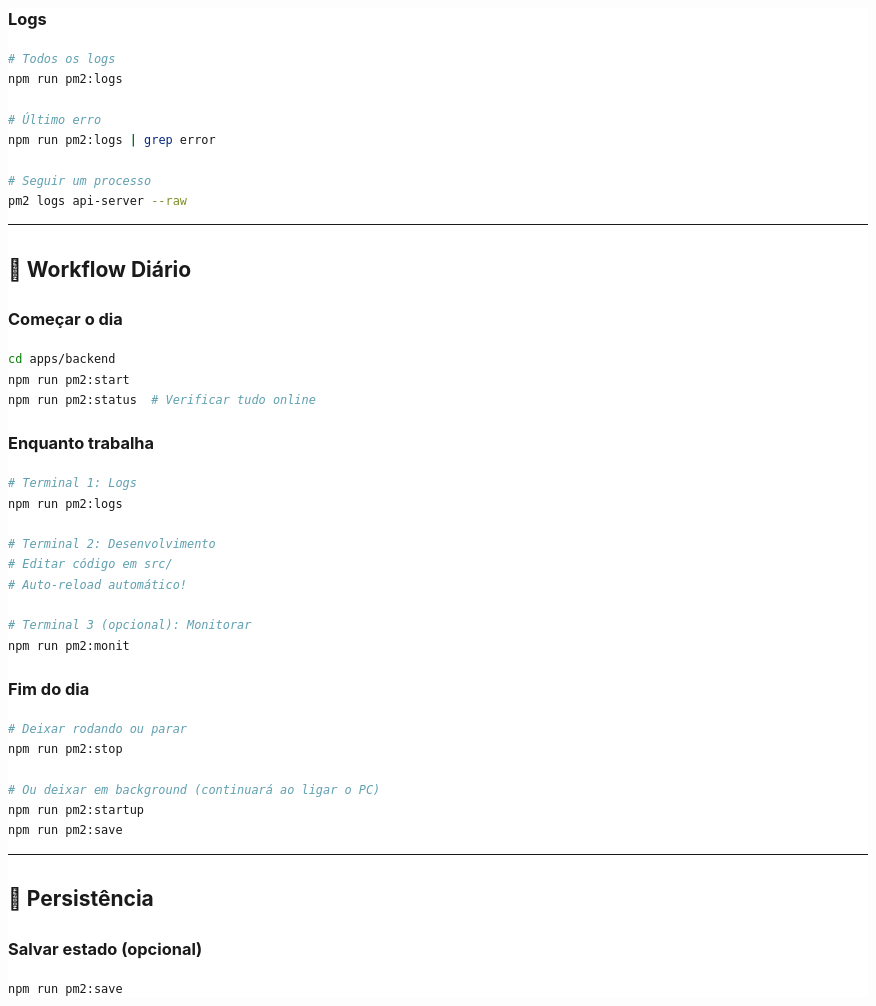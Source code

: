 ### Logs
```bash
# Todos os logs
npm run pm2:logs

# Último erro
npm run pm2:logs | grep error

# Seguir um processo
pm2 logs api-server --raw
```

---

## 🎯 Workflow Diário

### Começar o dia
```bash
cd apps/backend
npm run pm2:start
npm run pm2:status  # Verificar tudo online
```

### Enquanto trabalha
```bash
# Terminal 1: Logs
npm run pm2:logs

# Terminal 2: Desenvolvimento
# Editar código em src/
# Auto-reload automático!

# Terminal 3 (opcional): Monitorar
npm run pm2:monit
```

### Fim do dia
```bash
# Deixar rodando ou parar
npm run pm2:stop

# Ou deixar em background (continuará ao ligar o PC)
npm run pm2:startup
npm run pm2:save
```

---

## 💾 Persistência

### Salvar estado (opcional)
```bash
npm run pm2:save
```

